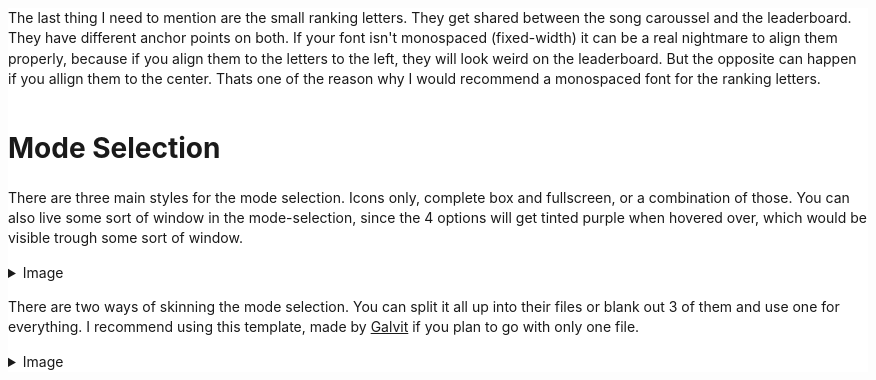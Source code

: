 The last thing I need to mention are the small ranking letters. They get shared between the song caroussel and the leaderboard. They have different anchor points on both. If your font isn't monospaced (fixed-width) it can be a real nightmare to align them properly, because if you align them to the letters to the left, they will look weird on the leaderboard. But the opposite can happen if you allign them to the center. Thats one of the reason why I would recommend a monospaced font for the ranking letters.

# Mode Selection
There are three main styles for the mode selection. Icons only, complete box and fullscreen, or a combination of those. You can also live some sort of window in the mode-selection, since the 4 options will get tinted purple when hovered over, which would be visible trough some sort of window. 

<details><summary>Image</summary></details>

There are two ways of skinning the mode selection. You can split it all up into their files or blank out 3 of them and use one for everything. 
I recommend using this template, made by [Galvit](https://osu.ppy.sh/users/7629682) if you plan to go with only one file.

<details><summary>Image</summary></details>